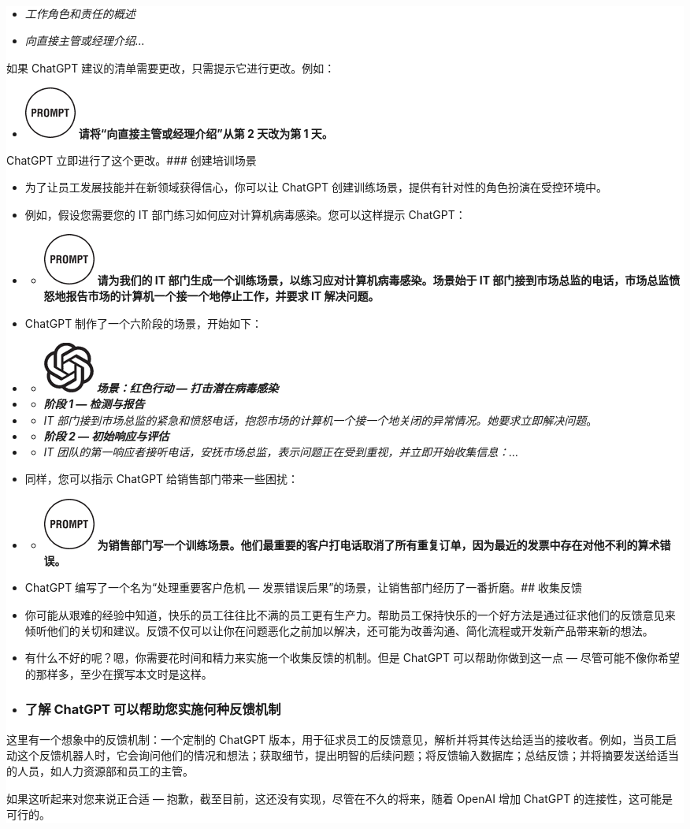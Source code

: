 +   *工作角色和责任的概述*

+   *向直接主管或经理介绍...*

如果 ChatGPT 建议的清单需要更改，只需提示它进行更改。例如：

+   ![Prompticon](img/prompticon.png) **请将“向直接主管或经理介绍”从第 2 天改为第 1 天。**

ChatGPT 立即进行了这个更改。### 创建培训场景

-   为了让员工发展技能并在新领域获得信心，你可以让 ChatGPT 创建训练场景，提供有针对性的角色扮演在受控环境中。

-   例如，假设您需要您的 IT 部门练习如何应对计算机病毒感染。您可以这样提示 ChatGPT：

+   -   ![Prompticon](img/prompticon.png) **请为我们的 IT 部门生成一个训练场景，以练习应对计算机病毒感染。场景始于 IT 部门接到市场总监的电话，市场总监愤怒地报告市场的计算机一个接一个地停止工作，并要求 IT 解决问题。**

-   ChatGPT 制作了一个六阶段的场景，开始如下：

+   -   ![Chatgpticon](img/chatgpticon.png) ***场景：红色行动 — 打击潜在病毒感染***

+   -   ***阶段 1 — 检测与报告***

+   -   *IT 部门接到市场总监的紧急和愤怒电话，抱怨市场的计算机一个接一个地关闭的异常情况。她要求立即解决问题*。

+   -   ***阶段 2 — 初始响应与评估***

+   -   *IT 团队的第一响应者接听电话，安抚市场总监，表示问题正在受到重视，并立即开始收集信息：…*

-   同样，您可以指示 ChatGPT 给销售部门带来一些困扰：

+   -   ![Prompticon](img/prompticon.png) **为销售部门写一个训练场景。他们最重要的客户打电话取消了所有重复订单，因为最近的发票中存在对他不利的算术错误。**

-   ChatGPT 编写了一个名为“处理重要客户危机 — 发票错误后果”的场景，让销售部门经历了一番折磨。## 收集反馈

-   你可能从艰难的经验中知道，快乐的员工往往比不满的员工更有生产力。帮助员工保持快乐的一个好方法是通过征求他们的反馈意见来倾听他们的关切和建议。反馈不仅可以让你在问题恶化之前加以解决，还可能为改善沟通、简化流程或开发新产品带来新的想法。

-   有什么不好的呢？嗯，你需要花时间和精力来实施一个收集反馈的机制。但是 ChatGPT 可以帮助你做到这一点 — 尽管可能不像你希望的那样多，至少在撰写本文时是这样。

-   ### 了解 ChatGPT 可以帮助您实施何种反馈机制

这里有一个想象中的反馈机制：一个定制的 ChatGPT 版本，用于征求员工的反馈意见，解析并将其传达给适当的接收者。例如，当员工启动这个反馈机器人时，它会询问他们的情况和想法；获取细节，提出明智的后续问题；将反馈输入数据库；总结反馈；并将摘要发送给适当的人员，如人力资源部和员工的主管。

如果这听起来对您来说正合适 — 抱歉，截至目前，这还没有实现，尽管在不久的将来，随着 OpenAI 增加 ChatGPT 的连接性，这可能是可行的。
